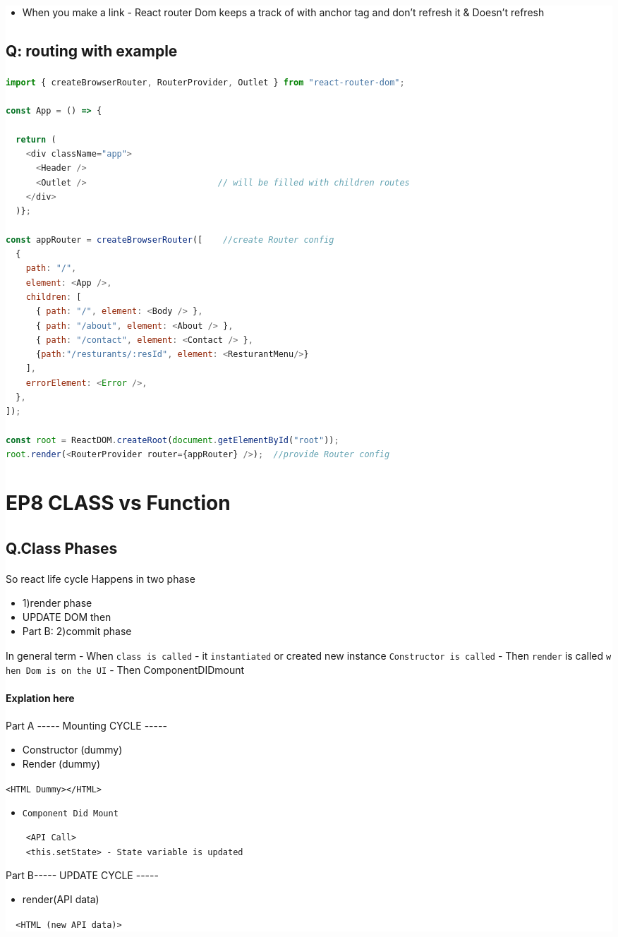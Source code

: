 - When you make a link <HOME>- React router Dom keeps a track of <HOME> with anchor tag and don’t refresh it 
& Doesn’t refresh 
## Q: routing with example 

```javascript
import { createBrowserRouter, RouterProvider, Outlet } from "react-router-dom";

const App = () => {

  return (
    <div className="app">
      <Header />
      <Outlet />                          // will be filled with children routes
    </div>
  )};

const appRouter = createBrowserRouter([    //create Router config 
  {
    path: "/",
    element: <App />,
    children: [
      { path: "/", element: <Body /> },
      { path: "/about", element: <About /> },
      { path: "/contact", element: <Contact /> },
      {path:"/resturants/:resId", element: <ResturantMenu/>}
    ],
    errorElement: <Error />,
  },
]);

const root = ReactDOM.createRoot(document.getElementById("root"));
root.render(<RouterProvider router={appRouter} />);  //provide Router config 
```
# EP8 CLASS vs Function 
## Q.Class Phases 
So react life cycle Happens in two phase 
- 1)render phase 
- UPDATE DOM then 
- Part B: 2)commit phase

In general term - When `class is called` - it `instantiated` or created new instance 
`Constructor is called` - Then `render` is called
`when Dom is on the UI` - Then ComponentDIDmount 

#### Explation here 
Part A ----- Mounting CYCLE -----
-  Constructor (dummy)
-  Render (dummy)
  ```
  <HTML Dummy></HTML>
```
-     Component Did Mount
```
    <API Call>
    <this.setState> - State variable is updated
```
Part B----- UPDATE CYCLE -----
- render(API data)
```
  <HTML (new API data)>
```